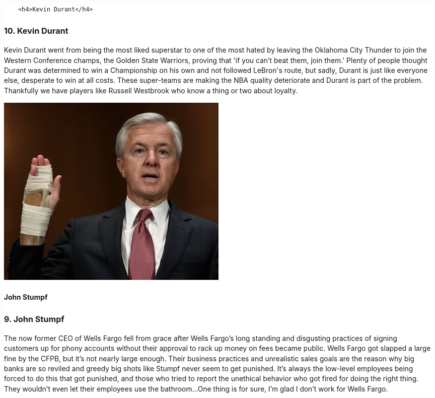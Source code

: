 		<h4>Kevin Durant</h4>
</div>
<h3>10. Kevin Durant</h3>
<p>Kevin Durant went from being the most liked superstar to one of the most hated by leaving the Oklahoma City Thunder to join the Western Conference champs, the Golden State Warriors, proving that 'if you can’t beat them, join them.'  Plenty of people thought Durant was determined to win a Championship on his own and not followed LeBron's route, but sadly, Durant is just like everyone else, desperate to win at all costs.  These super-teams are making the NBA quality deteriorate and Durant is part of the problem.  Thankfully we have players like Russell Westbrook who know a thing or two about loyalty.</p>
</div>
<div class="row">
<div class="blog-pic">
		<img src="/img/john-stumpf.jpg" data-toggle="tooltip" title="John Stumpf" class="image block img-responsive">
		<h4>John Stumpf</h4>
</div>
<h3>9. John Stumpf</h3>
<p>The now former CEO of Wells Fargo fell from grace after Wells Fargo’s long standing and disgusting practices of signing customers up for phony accounts without their approval to rack up money on fees became public.  Wells Fargo got slapped a large fine by the CFPB, but it’s not nearly large enough.  Their business practices and unrealistic sales goals are the reason why big banks are so reviled and greedy big shots like Stumpf never seem to get punished.  It’s always the low-level employees being forced to do this that got punished, and those who tried to report the unethical behavior who got fired for doing the right thing.  They wouldn’t even let their employees use the bathroom...One thing is for sure, I’m glad I don’t work for Wells Fargo.</p>
</div>
<div class="row">
<div class="blog-pic" style="float: left">